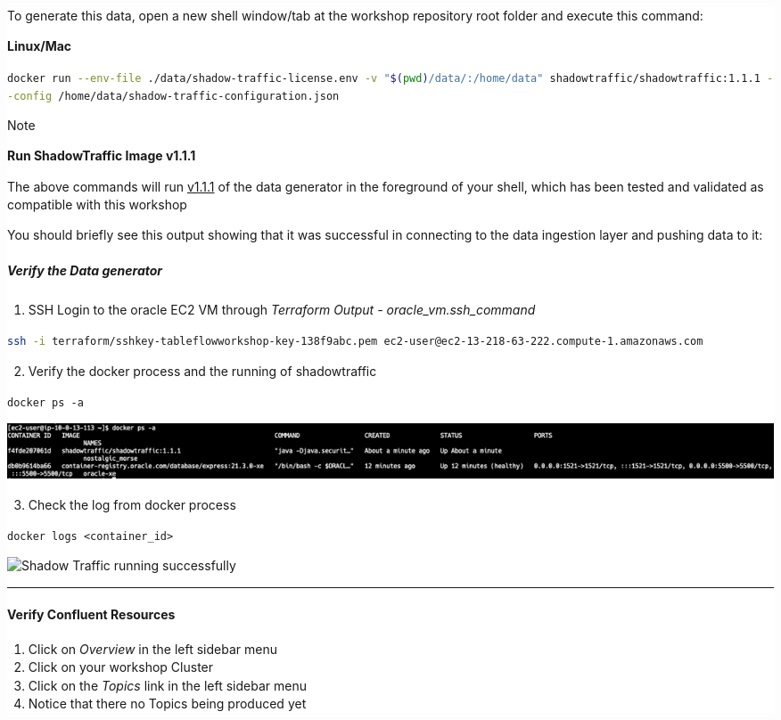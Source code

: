 To generate this data, open a new shell window/tab at the workshop repository root folder and execute this command:

**Linux/Mac**

```sh
docker run --env-file ./data/shadow-traffic-license.env -v "$(pwd)/data/:/home/data" shadowtraffic/shadowtraffic:1.1.1 --config /home/data/shadow-traffic-configuration.json
```


> [!NOTE]
> **Run ShadowTraffic Image v1.1.1**
>
> The above commands will run [v1.1.1](https://hub.docker.com/layers/shadowtraffic/shadowtraffic/1.1.1/images/sha256-5ae65285f9935a7e0a994fb451443060252bf82e0f7f1566d77c91a1117566ce) of the data generator in the foreground of your shell, which has been tested and validated as compatible with this workshop



You should briefly see this output showing that it was successful in connecting to the data ingestion layer and pushing data to it:


##### Verify the Data generator
1. SSH Login to the oracle EC2 VM through *Terraform Output - oracle_vm.ssh_command*

```sh
ssh -i terraform/sshkey-tableflowworkshop-key-138f9abc.pem ec2-user@ec2-13-218-63-222.compute-1.amazonaws.com
```

2. Verify the docker process and the running of shadowtraffic
```
docker ps -a
```
   ![](../images/shadowtraffic_docker_ps.png)

3. Check the log from docker process
```
docker logs <container_id>
```
![Shadow Traffic running successfully](../images/shadow_traffic_success.png)

---

#### Verify Confluent Resources
1. Click on *Overview* in the left sidebar menu
2. Click on your workshop Cluster
3. Click on the *Topics* link in the left sidebar menu
4. Notice that there no Topics being produced yet
